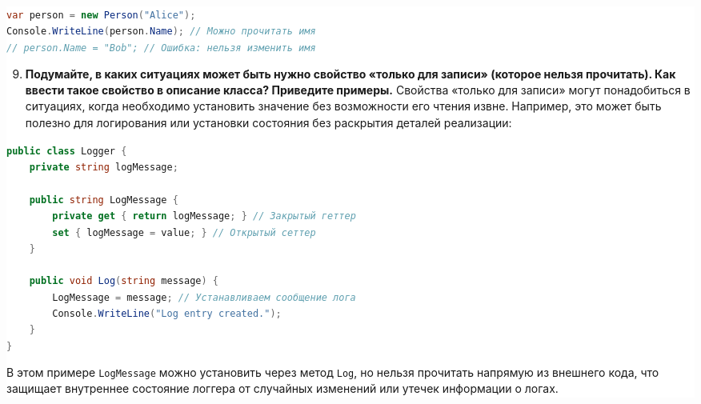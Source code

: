    ```csharp
   var person = new Person("Alice");
   Console.WriteLine(person.Name); // Можно прочитать имя
   // person.Name = "Bob"; // Ошибка: нельзя изменить имя
   ```

9. **Подумайте, в каких ситуациях может быть нужно свойство «только для записи» (которое нельзя прочитать). Как ввести такое свойство в описание класса? Приведите примеры.**
   Свойства «только для записи» могут понадобиться в ситуациях, когда необходимо установить значение без возможности его чтения извне. Например, это может быть полезно для логирования или установки состояния без раскрытия деталей реализации:
   
```csharp
public class Logger {
    private string logMessage;

    public string LogMessage {
        private get { return logMessage; } // Закрытый геттер
        set { logMessage = value; } // Открытый сеттер
    }

    public void Log(string message) {
        LogMessage = message; // Устанавливаем сообщение лога
        Console.WriteLine("Log entry created.");
    }
}
```
В этом примере `LogMessage` можно установить через метод `Log`, но нельзя прочитать напрямую из внешнего кода, что защищает внутреннее состояние логгера от случайных изменений или утечек информации о логах.
